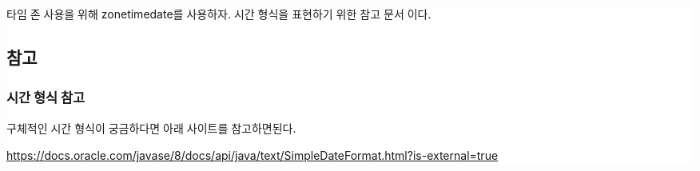

타임 존 사용을 위해 zonetimedate를 사용하자. 시간 형식을 표현하기 위한 참고 문서 이다.



## 참고

### 시간 형식 참고

구체적인 시간 형식이 궁금하다면 아래 사이트를 참고하면된다. 

<https://docs.oracle.com/javase/8/docs/api/java/text/SimpleDateFormat.html?is-external=true>

